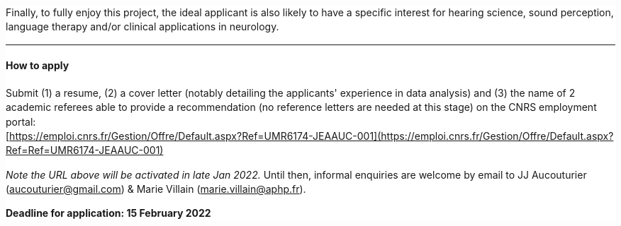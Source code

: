 Finally, to fully enjoy this project, the ideal applicant is also likely to have a specific interest for hearing science, sound perception, language therapy and/or clinical applications in neurology. 

<hr>

#### How to apply

Submit (1) a resume, (2) a cover letter (notably detailing the applicants' experience in data analysis) and (3) the name of 2 academic referees able to provide a recommendation (no reference letters are needed at this stage) on the CNRS employment portal: <br>
[https://emploi.cnrs.fr/Gestion/Offre/Default.aspx?Ref=UMR6174-JEAAUC-001](https://emploi.cnrs.fr/Gestion/Offre/Default.aspx?Ref=Ref=UMR6174-JEAAUC-001) 

*Note the URL above will be activated in late Jan 2022.* Until then, informal enquiries are welcome by email to JJ Aucouturier ([aucouturier@gmail.com](mailto:aucouturier@gmail.com)) & Marie Villain ([marie.villain@aphp.fr](mailto:marie.villain@aphp.fr)). 

**Deadline for application: 15 February 2022** <br>

